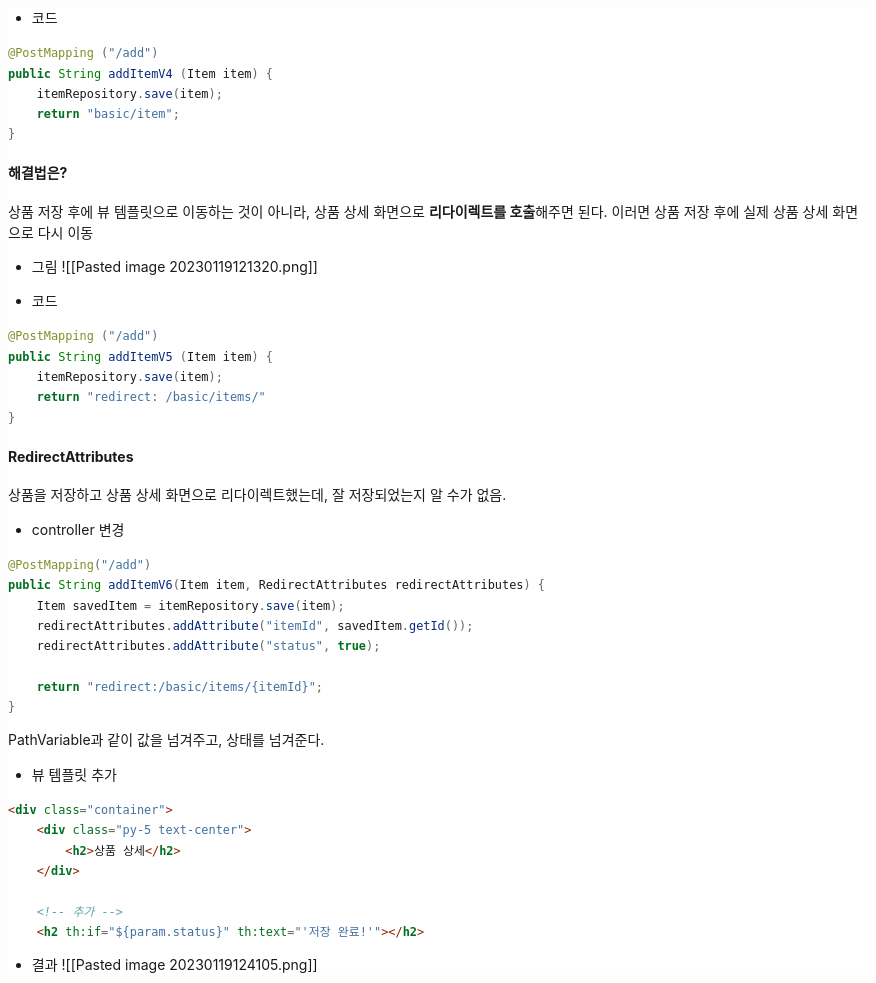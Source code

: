 - 코드
```java
@PostMapping ("/add")
public String addItemV4 (Item item) {
	itemRepository.save(item);
	return "basic/item";
}
```


#### 해결법은?
상품 저장 후에 뷰 템플릿으로 이동하는 것이 아니라, 상품 상세 화면으로 **리다이렉트를 호출**해주면 된다. 이러면 상품 저장 후에 실제 상품 상세 화면으로 다시 이동

- 그림
![[Pasted image 20230119121320.png]]

- 코드
```java
@PostMapping ("/add")
public String addItemV5 (Item item) {
	itemRepository.save(item);
	return "redirect: /basic/items/"
}
```

#### RedirectAttributes
상품을 저장하고 상품 상세 화면으로 리다이렉트했는데, 잘 저장되었는지 알 수가 없음.

- controller 변경
```java
@PostMapping("/add") 
public String addItemV6(Item item, RedirectAttributes redirectAttributes) { 
	Item savedItem = itemRepository.save(item); 
	redirectAttributes.addAttribute("itemId", savedItem.getId()); 
	redirectAttributes.addAttribute("status", true); 
	
	return "redirect:/basic/items/{itemId}";
}
```
 PathVariable과 같이 값을 넘겨주고, 상태를 넘겨준다.

- 뷰 템플릿 추가
```html
<div class="container">
	<div class="py-5 text-center"> 
		<h2>상품 상세</h2>
	</div>

	<!-- 추가 --> 
	<h2 th:if="${param.status}" th:text="'저장 완료!'"></h2>
```

- 결과
![[Pasted image 20230119124105.png]]
